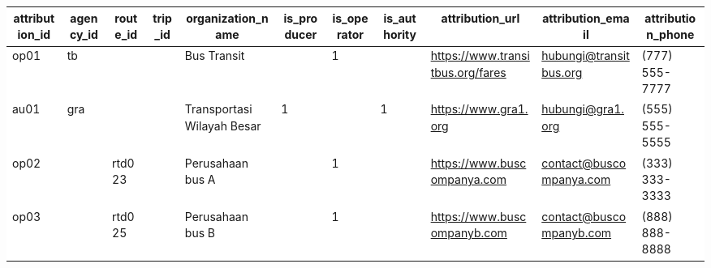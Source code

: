  | attribution_id | agency_id | route_id | trip_id | organization_name | is_producer | is_operator | is_authority | attribution_url | attribution_email | attribution_phone | 
 |----------------|-----------|----------|---------|-----------|-------------|-------------|--------------|----------------------------------|----------|-------------------| 
 | op01 | tb | | | Bus Transit | | 1 | | https://www.transitbus.org/fares | hubungi@transitbus.org | (777) 555-7777 | 
 | au01 | gra | | | Transportasi Wilayah Besar | 1 | | 1 | https://www.gra1.org | hubungi@gra1.org | (555) 555-5555 | 
 | op02 | | rtd023 | | Perusahaan bus A | | 1 | | https://www.buscompanya.com | contact@buscompanya.com | (333) 333-3333 | 
 | op03 | | rtd025 | | Perusahaan bus B | | 1 | | https://www.buscompanyb.com | contact@buscompanyb.com | (888) 888-8888 | 
 

